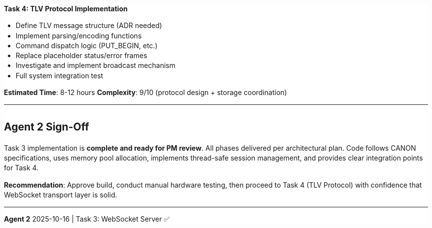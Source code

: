 **Task 4: TLV Protocol Implementation**
- Define TLV message structure (ADR needed)
- Implement parsing/encoding functions
- Command dispatch logic (PUT_BEGIN, etc.)
- Replace placeholder status/error frames
- Investigate and implement broadcast mechanism
- Full system integration test

**Estimated Time**: 8-12 hours
**Complexity**: 9/10 (protocol design + storage coordination)

---

## Agent 2 Sign-Off

Task 3 implementation is **complete and ready for PM review**. All phases delivered per architectural plan. Code follows CANON specifications, uses memory pool allocation, implements thread-safe session management, and provides clear integration points for Task 4.

**Recommendation**: Approve build, conduct manual hardware testing, then proceed to Task 4 (TLV Protocol) with confidence that WebSocket transport layer is solid.

---

**Agent 2**
2025-10-16 | Task 3: WebSocket Server ✅
